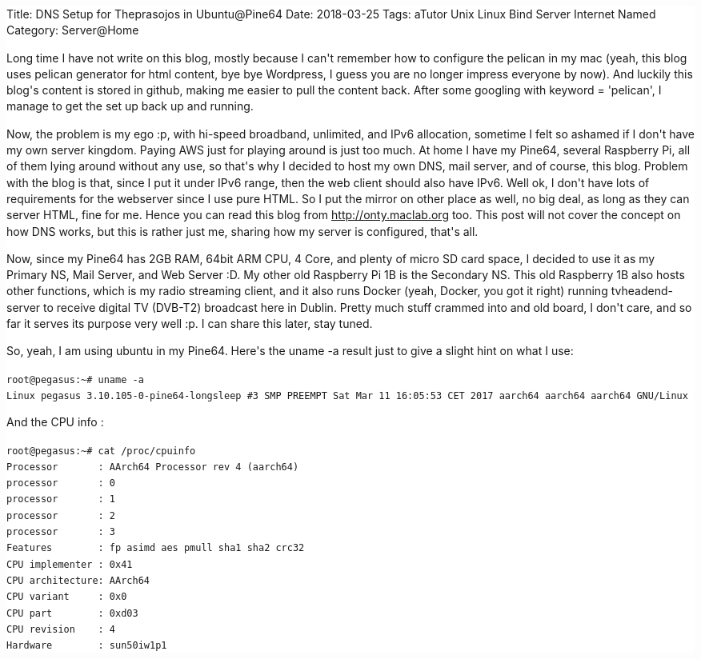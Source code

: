 Title: DNS Setup for Theprasojos in Ubuntu@Pine64
Date: 2018-03-25
Tags: aTutor Unix Linux Bind Server Internet Named
Category: Server@Home

Long time I have not write on this blog, mostly because I can't remember how to configure the pelican in my mac (yeah, this blog uses pelican generator for html content, bye bye Wordpress, I guess you are no longer impress everyone by now). And luckily this blog's content is stored in github, making me easier to pull the content back. After some googling with keyword = 'pelican', I manage to get the set up back up and running.

Now, the problem is my ego :p, with hi-speed broadband, unlimited, and IPv6 allocation, sometime I felt so ashamed if I don't have my own server kingdom. Paying AWS just for playing around is just too much. At home I have my Pine64, several Raspberry Pi, all of them lying around without any use, so that's why I decided to host my own DNS, mail server, and of course, this blog. Problem with the blog is that, since I put it under IPv6 range, then the web client should also have IPv6. Well ok, I don't have lots of requirements for the webserver since I use pure HTML. So I put the mirror on other place as well, no big deal, as long as they can server HTML, fine for me. Hence you can read this blog from http://onty.maclab.org too. This post will not cover the concept on how DNS works, but this is rather just me, sharing how my server is configured, that's all.

Now, since my Pine64 has 2GB RAM, 64bit ARM CPU, 4 Core, and plenty of micro SD card space, I decided to use it as my Primary NS, Mail Server, and Web Server :D. My other old Raspberry Pi 1B is the Secondary NS. This old Raspberry 1B also hosts other functions, which is my radio streaming client, and it also runs Docker (yeah, Docker, you got it right) running tvheadend-server to receive digital TV (DVB-T2) broadcast here in Dublin. Pretty much stuff crammed into and old board, I don't care, and so far it serves its purpose very well :p. I can share this later, stay tuned.

So, yeah, I am using ubuntu in my Pine64. Here's the uname -a result just to give a slight hint on what I use:

```
root@pegasus:~# uname -a
Linux pegasus 3.10.105-0-pine64-longsleep #3 SMP PREEMPT Sat Mar 11 16:05:53 CET 2017 aarch64 aarch64 aarch64 GNU/Linux
```

And the CPU info :

```
root@pegasus:~# cat /proc/cpuinfo
Processor       : AArch64 Processor rev 4 (aarch64)
processor       : 0
processor       : 1
processor       : 2
processor       : 3
Features        : fp asimd aes pmull sha1 sha2 crc32
CPU implementer : 0x41
CPU architecture: AArch64
CPU variant     : 0x0
CPU part        : 0xd03
CPU revision    : 4
Hardware        : sun50iw1p1
```
